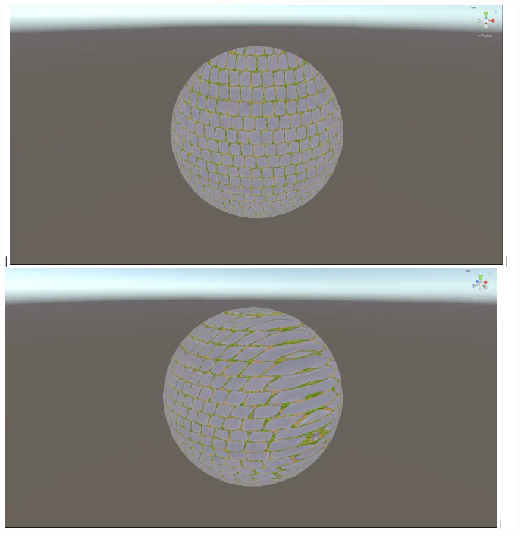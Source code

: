 | ![image.png](./02、技术实现.assets/1687852775256-e806117f-ab57-4daf-9fd5-322ae95b3d0a.webp) | ![image.png](./02、技术实现.assets/1687852806046-9277a94b-9798-4cef-94f3-d1f14f9187e9.webp) |